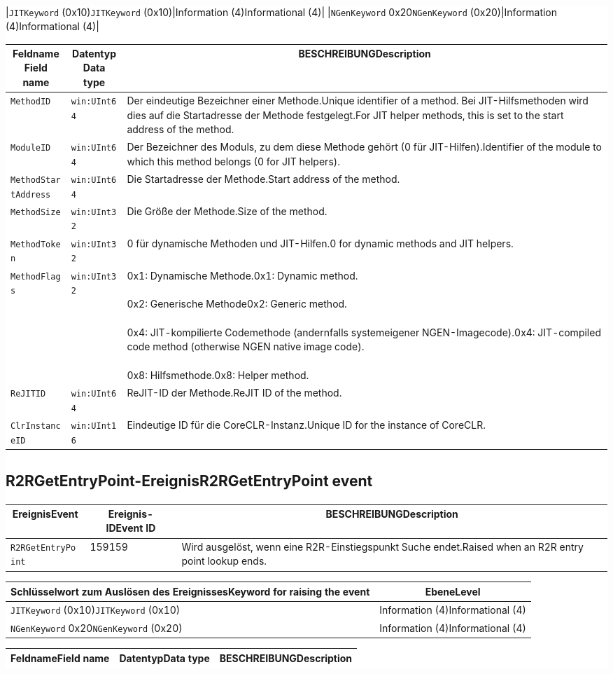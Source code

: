 |<span data-ttu-id="dcb46-206">`JITKeyword` (0x10)</span><span class="sxs-lookup"><span data-stu-id="dcb46-206">`JITKeyword` (0x10)</span></span>|<span data-ttu-id="dcb46-207">Information (4)</span><span class="sxs-lookup"><span data-stu-id="dcb46-207">Informational (4)</span></span>|
|<span data-ttu-id="dcb46-208">`NGenKeyword` 0x20</span><span class="sxs-lookup"><span data-stu-id="dcb46-208">`NGenKeyword` (0x20)</span></span>|<span data-ttu-id="dcb46-209">Information (4)</span><span class="sxs-lookup"><span data-stu-id="dcb46-209">Informational (4)</span></span>|

|<span data-ttu-id="dcb46-210">Feldname</span><span class="sxs-lookup"><span data-stu-id="dcb46-210">Field name</span></span>|<span data-ttu-id="dcb46-211">Datentyp</span><span class="sxs-lookup"><span data-stu-id="dcb46-211">Data type</span></span>|<span data-ttu-id="dcb46-212">BESCHREIBUNG</span><span class="sxs-lookup"><span data-stu-id="dcb46-212">Description</span></span>|
|----------------|---------------|-----------------|
|`MethodID`|`win:UInt64`|<span data-ttu-id="dcb46-213">Der eindeutige Bezeichner einer Methode.</span><span class="sxs-lookup"><span data-stu-id="dcb46-213">Unique identifier of a method.</span></span> <span data-ttu-id="dcb46-214">Bei JIT-Hilfsmethoden wird dies auf die Startadresse der Methode festgelegt.</span><span class="sxs-lookup"><span data-stu-id="dcb46-214">For JIT helper methods, this is set to the start address of the method.</span></span>|
|`ModuleID`|`win:UInt64`|<span data-ttu-id="dcb46-215">Der Bezeichner des Moduls, zu dem diese Methode gehört (0 für JIT-Hilfen).</span><span class="sxs-lookup"><span data-stu-id="dcb46-215">Identifier of the module to which this method belongs (0 for JIT helpers).</span></span>|
|`MethodStartAddress`|`win:UInt64`|<span data-ttu-id="dcb46-216">Die Startadresse der Methode.</span><span class="sxs-lookup"><span data-stu-id="dcb46-216">Start address of the method.</span></span>|
|`MethodSize`|`win:UInt32`|<span data-ttu-id="dcb46-217">Die Größe der Methode.</span><span class="sxs-lookup"><span data-stu-id="dcb46-217">Size of the method.</span></span>|
|`MethodToken`|`win:UInt32`|<span data-ttu-id="dcb46-218">0 für dynamische Methoden und JIT-Hilfen.</span><span class="sxs-lookup"><span data-stu-id="dcb46-218">0 for dynamic methods and JIT helpers.</span></span>|
|`MethodFlags`|`win:UInt32`|<span data-ttu-id="dcb46-219">0x1: Dynamische Methode.</span><span class="sxs-lookup"><span data-stu-id="dcb46-219">0x1: Dynamic method.</span></span><br /><br /> <span data-ttu-id="dcb46-220">0x2: Generische Methode</span><span class="sxs-lookup"><span data-stu-id="dcb46-220">0x2: Generic method.</span></span><br /><br /> <span data-ttu-id="dcb46-221">0x4: JIT-kompilierte Codemethode (andernfalls systemeigener NGEN-Imagecode).</span><span class="sxs-lookup"><span data-stu-id="dcb46-221">0x4: JIT-compiled code method (otherwise NGEN native image code).</span></span><br /><br /> <span data-ttu-id="dcb46-222">0x8: Hilfsmethode.</span><span class="sxs-lookup"><span data-stu-id="dcb46-222">0x8: Helper method.</span></span>|
|`ReJITID`|`win:UInt64`|<span data-ttu-id="dcb46-223">ReJIT-ID der Methode.</span><span class="sxs-lookup"><span data-stu-id="dcb46-223">ReJIT ID of the method.</span></span>|
|`ClrInstanceID`|`win:UInt16`|<span data-ttu-id="dcb46-224">Eindeutige ID für die CoreCLR-Instanz.</span><span class="sxs-lookup"><span data-stu-id="dcb46-224">Unique ID for the instance of CoreCLR.</span></span>|

## <a name="r2rgetentrypoint-event"></a><span data-ttu-id="dcb46-225">R2RGetEntryPoint-Ereignis</span><span class="sxs-lookup"><span data-stu-id="dcb46-225">R2RGetEntryPoint event</span></span>

|<span data-ttu-id="dcb46-226">Ereignis</span><span class="sxs-lookup"><span data-stu-id="dcb46-226">Event</span></span>|<span data-ttu-id="dcb46-227">Ereignis-ID</span><span class="sxs-lookup"><span data-stu-id="dcb46-227">Event ID</span></span>|<span data-ttu-id="dcb46-228">BESCHREIBUNG</span><span class="sxs-lookup"><span data-stu-id="dcb46-228">Description</span></span>|
|----------------|---------------|-----------------|
|`R2RGetEntryPoint`|<span data-ttu-id="dcb46-229">159</span><span class="sxs-lookup"><span data-stu-id="dcb46-229">159</span></span>|<span data-ttu-id="dcb46-230">Wird ausgelöst, wenn eine R2R-Einstiegspunkt Suche endet.</span><span class="sxs-lookup"><span data-stu-id="dcb46-230">Raised when an R2R entry point lookup ends.</span></span>|

|<span data-ttu-id="dcb46-231">Schlüsselwort zum Auslösen des Ereignisses</span><span class="sxs-lookup"><span data-stu-id="dcb46-231">Keyword for raising the event</span></span>|<span data-ttu-id="dcb46-232">Ebene</span><span class="sxs-lookup"><span data-stu-id="dcb46-232">Level</span></span>|
|-----------------------------------|-----------|
|<span data-ttu-id="dcb46-233">`JITKeyword` (0x10)</span><span class="sxs-lookup"><span data-stu-id="dcb46-233">`JITKeyword` (0x10)</span></span> |<span data-ttu-id="dcb46-234">Information (4)</span><span class="sxs-lookup"><span data-stu-id="dcb46-234">Informational (4)</span></span>|
|<span data-ttu-id="dcb46-235">`NGenKeyword` 0x20</span><span class="sxs-lookup"><span data-stu-id="dcb46-235">`NGenKeyword` (0x20)</span></span> |<span data-ttu-id="dcb46-236">Information (4)</span><span class="sxs-lookup"><span data-stu-id="dcb46-236">Informational (4)</span></span>|

|<span data-ttu-id="dcb46-237">Feldname</span><span class="sxs-lookup"><span data-stu-id="dcb46-237">Field name</span></span>|<span data-ttu-id="dcb46-238">Datentyp</span><span class="sxs-lookup"><span data-stu-id="dcb46-238">Data type</span></span>|<span data-ttu-id="dcb46-239">BESCHREIBUNG</span><span class="sxs-lookup"><span data-stu-id="dcb46-239">Description</span></span>|
|----------------|---------------|-----------------|